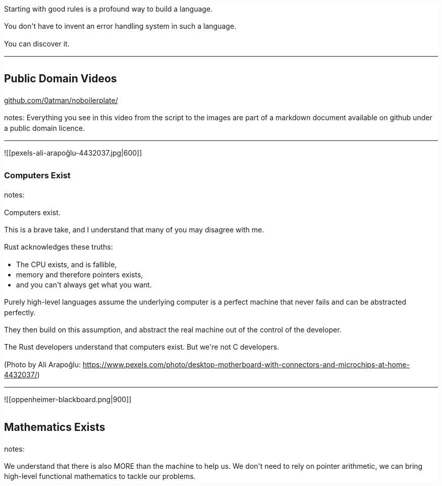 Starting with good rules is a profound way to build a language.

You don't have to invent an error handling system in such a language.

You can discover it.

---

## Public Domain Videos

[github.com/0atman/noboilerplate/](https://github.com/0atman/noboilerplate/)

notes:
Everything you see in this video from the script to the images are part of a markdown document available on github under a public domain licence.

---

![[pexels-ali-arapoğlu-4432037.jpg|600]]

### Computers Exist

notes:

Computers exist.

This is a brave take, and I understand that many of you may disagree with me.

Rust acknowledges these truths:

- The CPU exists, and is fallible,
- memory and therefore pointers exists,
- and you can't always get what you want.

Purely high-level languages assume the underlying computer is a perfect machine that never fails and can be abstracted perfectly.

They then build on this assumption, and abstract the real machine out of the control of the developer.

The Rust developers understand that computers exist. But we're not C developers.

(Photo by Ali Arapoğlu: https://www.pexels.com/photo/desktop-motherboard-with-connectors-and-microchips-at-home-4432037/)

---

![[oppenheimer-blackboard.png|900]]

## Mathematics Exists

notes:

We understand that there is also MORE than the machine to help us.
We don't need to rely on pointer arithmetic, we can bring high-level functional mathematics to tackle our problems.

